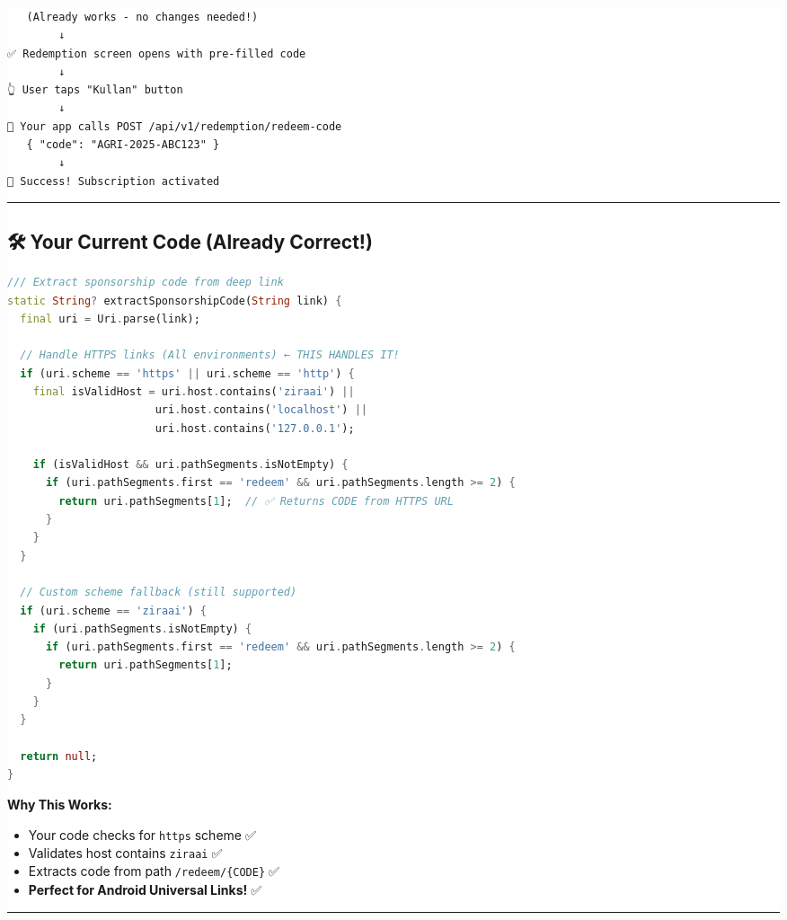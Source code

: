 ```
   (Already works - no changes needed!)
        ↓
✅ Redemption screen opens with pre-filled code
        ↓
👆 User taps "Kullan" button
        ↓
📡 Your app calls POST /api/v1/redemption/redeem-code
   { "code": "AGRI-2025-ABC123" }
        ↓
🎉 Success! Subscription activated
```

---

## 🛠️ Your Current Code (Already Correct!)

```dart
/// Extract sponsorship code from deep link
static String? extractSponsorshipCode(String link) {
  final uri = Uri.parse(link);

  // Handle HTTPS links (All environments) ← THIS HANDLES IT!
  if (uri.scheme == 'https' || uri.scheme == 'http') {
    final isValidHost = uri.host.contains('ziraai') ||
                       uri.host.contains('localhost') ||
                       uri.host.contains('127.0.0.1');

    if (isValidHost && uri.pathSegments.isNotEmpty) {
      if (uri.pathSegments.first == 'redeem' && uri.pathSegments.length >= 2) {
        return uri.pathSegments[1];  // ✅ Returns CODE from HTTPS URL
      }
    }
  }

  // Custom scheme fallback (still supported)
  if (uri.scheme == 'ziraai') {
    if (uri.pathSegments.isNotEmpty) {
      if (uri.pathSegments.first == 'redeem' && uri.pathSegments.length >= 2) {
        return uri.pathSegments[1];
      }
    }
  }

  return null;
}
```

**Why This Works:**
- Your code checks for `https` scheme ✅
- Validates host contains `ziraai` ✅
- Extracts code from path `/redeem/{CODE}` ✅
- **Perfect for Android Universal Links!** ✅

---